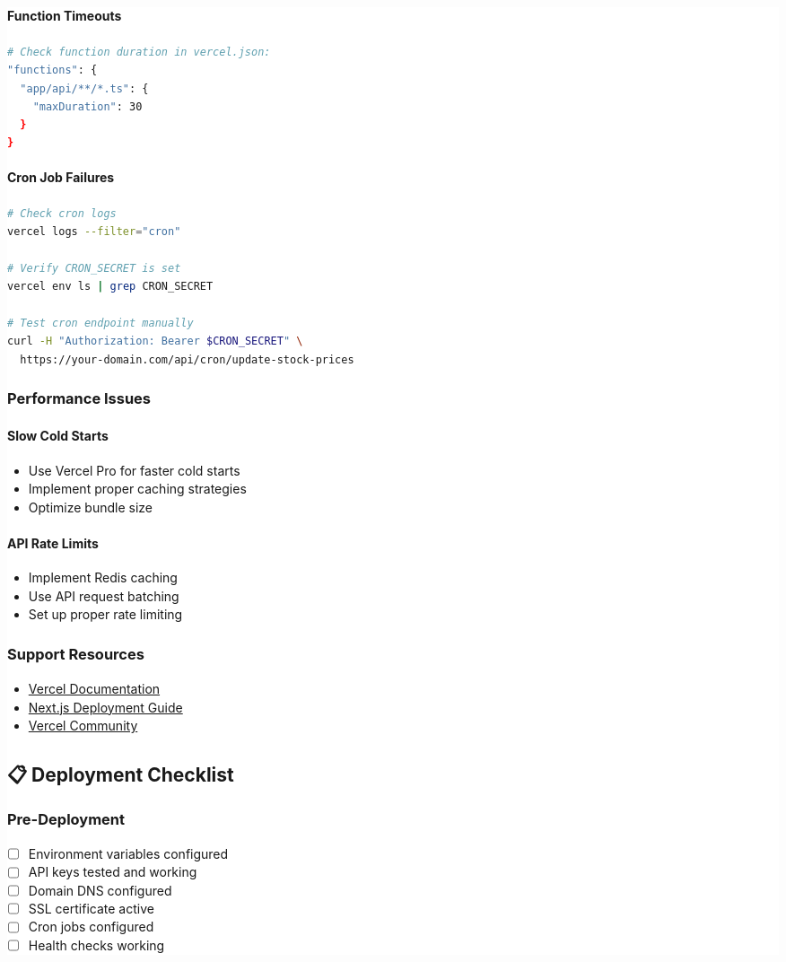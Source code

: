 #### Function Timeouts
```bash
# Check function duration in vercel.json:
"functions": {
  "app/api/**/*.ts": {
    "maxDuration": 30
  }
}
```

#### Cron Job Failures
```bash
# Check cron logs
vercel logs --filter="cron"

# Verify CRON_SECRET is set
vercel env ls | grep CRON_SECRET

# Test cron endpoint manually
curl -H "Authorization: Bearer $CRON_SECRET" \
  https://your-domain.com/api/cron/update-stock-prices
```

### Performance Issues

#### Slow Cold Starts
- Use Vercel Pro for faster cold starts
- Implement proper caching strategies
- Optimize bundle size

#### API Rate Limits
- Implement Redis caching
- Use API request batching
- Set up proper rate limiting

### Support Resources

- [Vercel Documentation](https://vercel.com/docs)
- [Next.js Deployment Guide](https://nextjs.org/docs/deployment)
- [Vercel Community](https://github.com/vercel/vercel/discussions)

## 📋 Deployment Checklist

### Pre-Deployment
- [ ] Environment variables configured
- [ ] API keys tested and working
- [ ] Domain DNS configured
- [ ] SSL certificate active
- [ ] Cron jobs configured
- [ ] Health checks working
